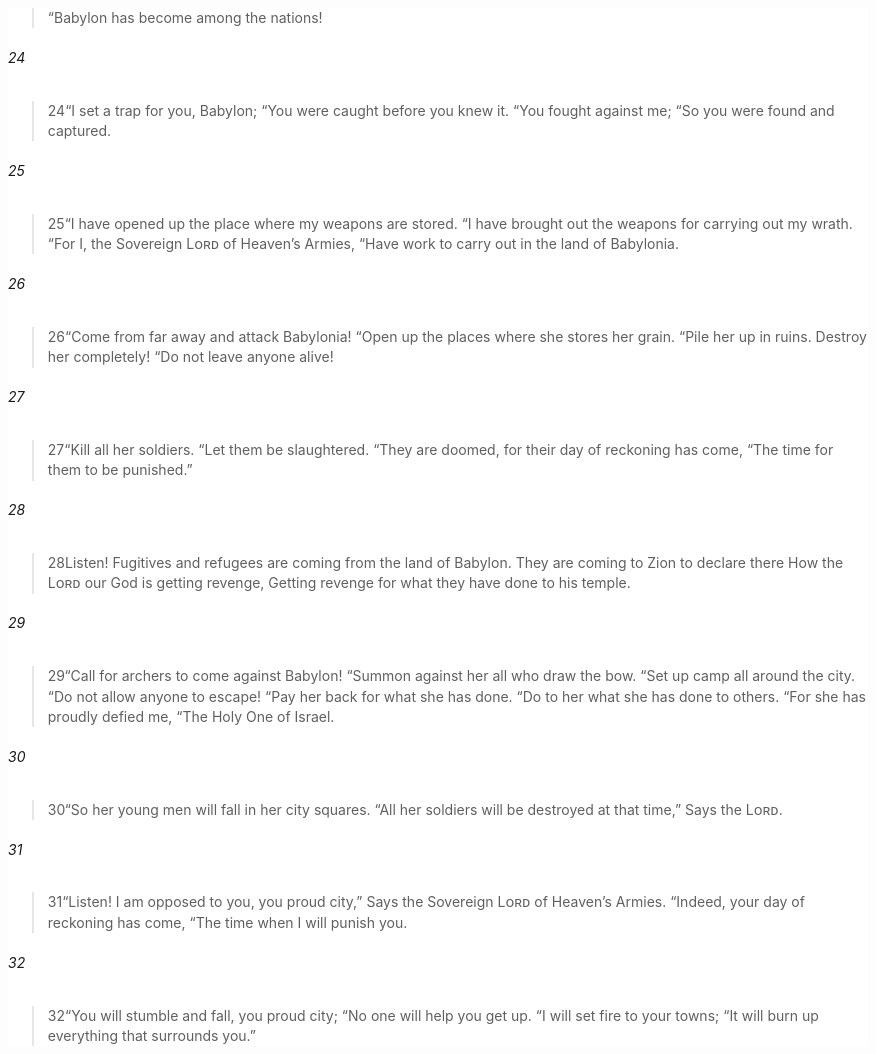 ><span class=poetry-quote-double>“</span>Babylon has become among the nations!
###### 24
><span class=verse-body-poetry>24</span><span class=poetry-quote-double>“</span>I set a trap for you, Babylon;
><span class=poetry-quote-double>“</span>You were caught before you knew it.
><span class=poetry-quote-double>“</span>You fought against me;
><span class=poetry-quote-double>“</span>So you were found and captured.
###### 25
><span class=verse-body-poetry>25</span><span class=poetry-quote-double>“</span>I have opened up the place where my weapons are stored.
><span class=poetry-quote-double>“</span>I have brought out the weapons for carrying out my wrath.
><span class=poetry-quote-double>“</span>For I, the Sovereign Lᴏʀᴅ of Heaven’s Armies,
><span class=poetry-quote-double>“</span>Have work to carry out in the land of Babylonia.
###### 26
><span class=verse-body-poetry>26</span><span class=poetry-quote-double>“</span>Come from far away and attack Babylonia!
><span class=poetry-quote-double>“</span>Open up the places where she stores her grain.
><span class=poetry-quote-double>“</span>Pile her up in ruins. Destroy her completely!
><span class=poetry-quote-double>“</span>Do not leave anyone alive!
###### 27
><span class=verse-body-poetry>27</span><span class=poetry-quote-double>“</span>Kill all her soldiers.
><span class=poetry-quote-double>“</span>Let them be slaughtered.
><span class=poetry-quote-double>“</span>They are doomed, for their day of reckoning has come,
><span class=poetry-quote-double>“</span>The time for them to be punished.”
<div class=paragraph-break></div>

###### 28
><span class=verse-first-poetry>28</span>Listen! Fugitives and refugees are coming from the land of Babylon.
>They are coming to Zion to declare there
>How the Lᴏʀᴅ our God is getting revenge,
>Getting revenge for what they have done to his temple.
<div class=paragraph-break></div>

###### 29
><span class=verse-first-poetry>29</span><span class=poetry-quote-double>“</span>Call for archers to come against Babylon!
><span class=poetry-quote-double>“</span>Summon against her all who draw the bow.
><span class=poetry-quote-double>“</span>Set up camp all around the city.
><span class=poetry-quote-double>“</span>Do not allow anyone to escape!
><span class=poetry-quote-double>“</span>Pay her back for what she has done.
><span class=poetry-quote-double>“</span>Do to her what she has done to others.
><span class=poetry-quote-double>“</span>For she has proudly defied me,
><span class=poetry-quote-double>“</span>The Holy One of Israel.
###### 30
><span class=verse-body-poetry>30</span><span class=poetry-quote-double>“</span>So her young men will fall in her city squares.
><span class=poetry-quote-double>“</span>All her soldiers will be destroyed at that time,”
>Says the Lᴏʀᴅ.
###### 31
><span class=verse-body-poetry>31</span><span class=poetry-quote-double>“</span>Listen! I am opposed to you, you proud city,”
>Says the Sovereign Lᴏʀᴅ of Heaven’s Armies.
><span class=poetry-quote-double>“</span>Indeed, your day of reckoning has come,
><span class=poetry-quote-double>“</span>The time when I will punish you.
###### 32
><span class=verse-body-poetry>32</span><span class=poetry-quote-double>“</span>You will stumble and fall, you proud city;
><span class=poetry-quote-double>“</span>No one will help you get up.
><span class=poetry-quote-double>“</span>I will set fire to your towns;
><span class=poetry-quote-double>“</span>It will burn up everything that surrounds you.”
<div class=paragraph-break></div>
